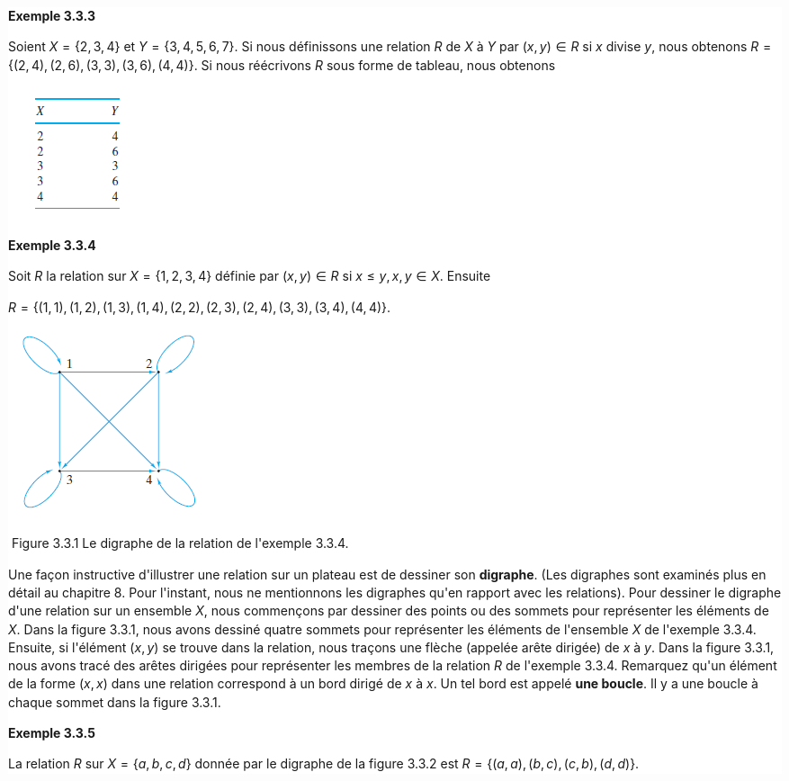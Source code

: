 **Exemple 3.3.3**

Soient $X = \{2, 3, 4\}$ et $Y = \{3, 4, 5, 6, 7\}$.
Si nous définissons une relation $R$ de $X$ à $Y$ par
$(x, y) ∈ R$ si $x$ divise $y$,
nous obtenons
$R = \{(2, 4), (2, 6), (3, 3), (3, 6), (4, 4)\}$.
Si nous réécrivons $R$ sous forme de tableau, nous obtenons

![img09](img09.png)

**Exemple 3.3.4**

Soit $R$ la relation sur $X = \{1, 2, 3, 4\}$ définie par $(x, y) ∈ R$ si $x ≤ y, x, y ∈ X$. Ensuite

$R = \{(1, 1), (1, 2), (1, 3), (1, 4), (2, 2), (2, 3), (2, 4), (3, 3), (3, 4), (4, 4)\}$.

![img10](img10.png)

​										Figure 3.3.1 Le digraphe de la relation de l'exemple 3.3.4.

Une façon instructive d'illustrer une relation sur un plateau est de dessiner son **digraphe**. (Les digraphes sont examinés plus en détail au chapitre 8. Pour l'instant, nous ne mentionnons les digraphes qu'en rapport avec les relations). Pour dessiner le digraphe d'une relation sur un ensemble $X$, nous commençons par dessiner des points ou des sommets pour représenter les éléments de $X$. Dans la figure 3.3.1, nous avons dessiné quatre sommets pour représenter les éléments de l'ensemble $X$ de l'exemple 3.3.4. Ensuite, si l'élément $(x, y)$ se trouve dans la relation, nous traçons une flèche (appelée arête dirigée) de $x$ à $y$. Dans la figure 3.3.1, nous avons tracé des arêtes dirigées pour représenter les membres de la relation $R$ de l'exemple 3.3.4. Remarquez qu'un élément de la forme $(x, x)$ dans une relation correspond à un bord dirigé de $x$ à $x$. Un tel bord est appelé **une boucle**. Il y a une boucle à chaque sommet dans la figure 3.3.1.

**Exemple 3.3.5**

La relation $R$ sur $X = \{a, b, c, d\}$ donnée par le digraphe de la figure 3.3.2 est
$R = \{(a, a), (b, c), (c, b), (d, d)\}$.
